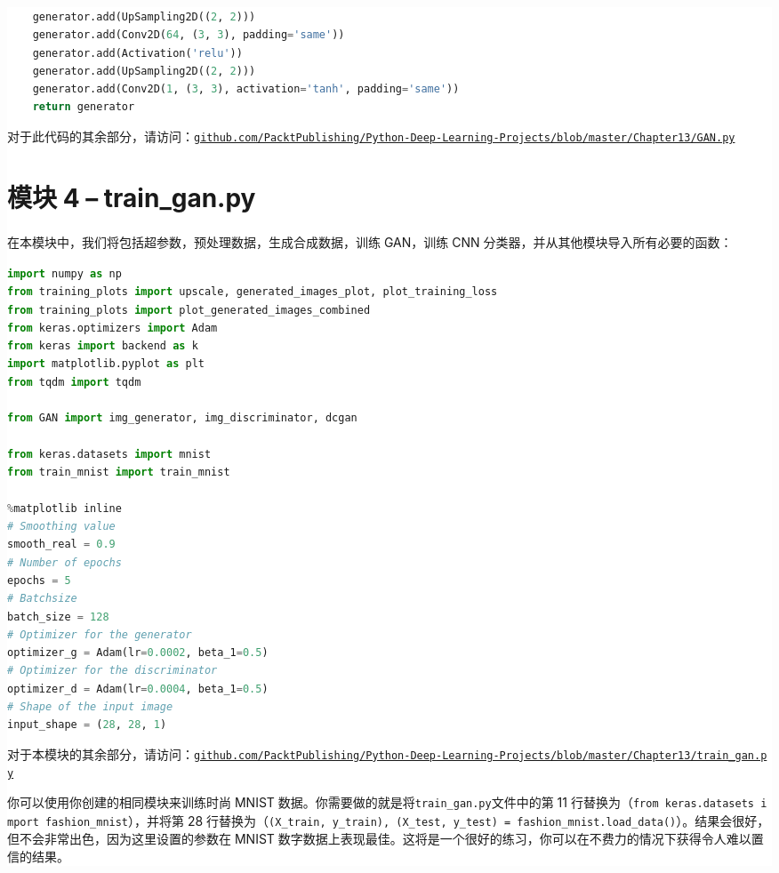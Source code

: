 ```py
    generator.add(UpSampling2D((2, 2)))
    generator.add(Conv2D(64, (3, 3), padding='same'))
    generator.add(Activation('relu'))
    generator.add(UpSampling2D((2, 2)))
    generator.add(Conv2D(1, (3, 3), activation='tanh', padding='same'))
    return generator
```

对于此代码的其余部分，请访问：[`github.com/PacktPublishing/Python-Deep-Learning-Projects/blob/master/Chapter13/GAN.py`](https://github.com/PacktPublishing/Python-Deep-Learning-Projects/blob/master/Chapter13/GAN.py)

# 模块 4 – train_gan.py

在本模块中，我们将包括超参数，预处理数据，生成合成数据，训练 GAN，训练 CNN 分类器，并从其他模块导入所有必要的函数：

```py
import numpy as np
from training_plots import upscale, generated_images_plot, plot_training_loss
from training_plots import plot_generated_images_combined
from keras.optimizers import Adam
from keras import backend as k
import matplotlib.pyplot as plt
from tqdm import tqdm

from GAN import img_generator, img_discriminator, dcgan

from keras.datasets import mnist
from train_mnist import train_mnist

%matplotlib inline
# Smoothing value
smooth_real = 0.9
# Number of epochs
epochs = 5
# Batchsize
batch_size = 128
# Optimizer for the generator
optimizer_g = Adam(lr=0.0002, beta_1=0.5)
# Optimizer for the discriminator
optimizer_d = Adam(lr=0.0004, beta_1=0.5)
# Shape of the input image
input_shape = (28, 28, 1)
```

对于本模块的其余部分，请访问：[`github.com/PacktPublishing/Python-Deep-Learning-Projects/blob/master/Chapter13/train_gan.py`](https://github.com/PacktPublishing/Python-Deep-Learning-Projects/blob/master/Chapter13/train_gan.py)

你可以使用你创建的相同模块来训练时尚 MNIST 数据。你需要做的就是将`train_gan.py`文件中的第 11 行替换为（`from keras.datasets import fashion_mnist`），并将第 28 行替换为（`(X_train, y_train), (X_test, y_test) = fashion_mnist.load_data()`）。结果会很好，但不会非常出色，因为这里设置的参数在 MNIST 数字数据上表现最佳。这将是一个很好的练习，你可以在不费力的情况下获得令人难以置信的结果。
